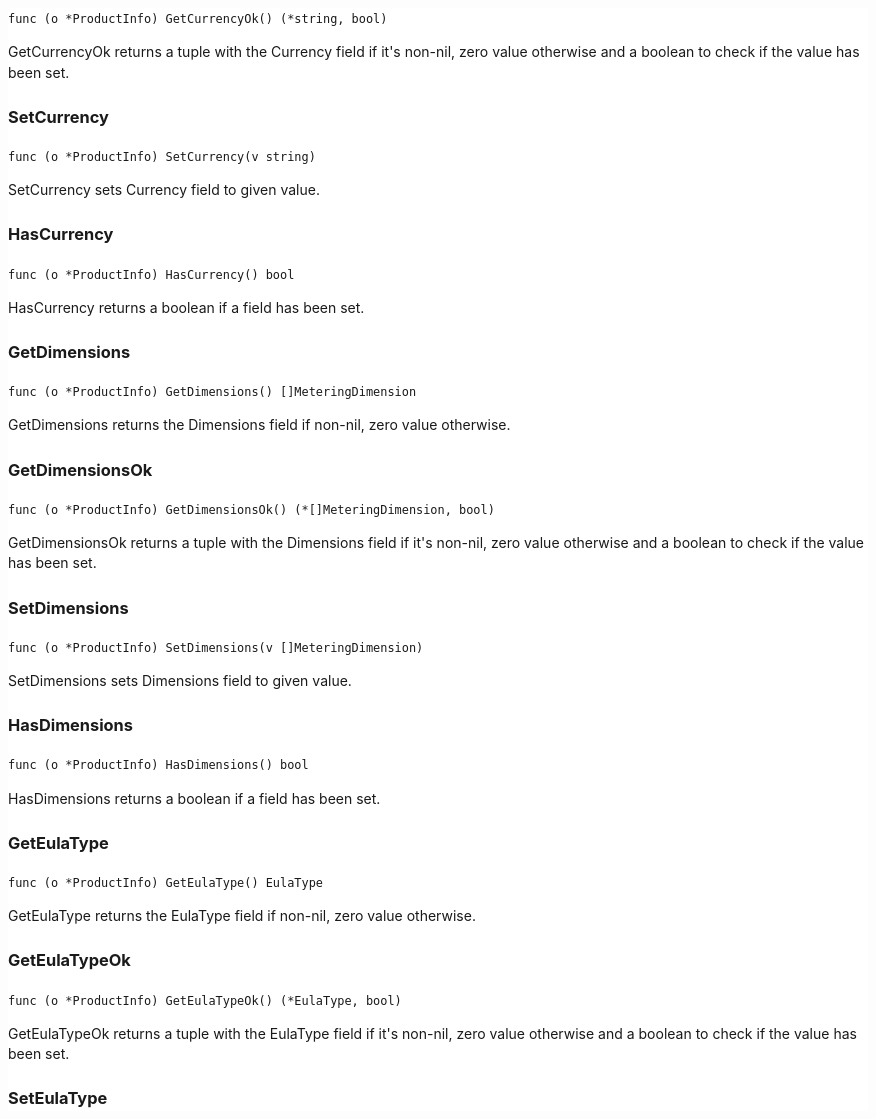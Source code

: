 `func (o *ProductInfo) GetCurrencyOk() (*string, bool)`

GetCurrencyOk returns a tuple with the Currency field if it's non-nil, zero value otherwise
and a boolean to check if the value has been set.

### SetCurrency

`func (o *ProductInfo) SetCurrency(v string)`

SetCurrency sets Currency field to given value.

### HasCurrency

`func (o *ProductInfo) HasCurrency() bool`

HasCurrency returns a boolean if a field has been set.

### GetDimensions

`func (o *ProductInfo) GetDimensions() []MeteringDimension`

GetDimensions returns the Dimensions field if non-nil, zero value otherwise.

### GetDimensionsOk

`func (o *ProductInfo) GetDimensionsOk() (*[]MeteringDimension, bool)`

GetDimensionsOk returns a tuple with the Dimensions field if it's non-nil, zero value otherwise
and a boolean to check if the value has been set.

### SetDimensions

`func (o *ProductInfo) SetDimensions(v []MeteringDimension)`

SetDimensions sets Dimensions field to given value.

### HasDimensions

`func (o *ProductInfo) HasDimensions() bool`

HasDimensions returns a boolean if a field has been set.

### GetEulaType

`func (o *ProductInfo) GetEulaType() EulaType`

GetEulaType returns the EulaType field if non-nil, zero value otherwise.

### GetEulaTypeOk

`func (o *ProductInfo) GetEulaTypeOk() (*EulaType, bool)`

GetEulaTypeOk returns a tuple with the EulaType field if it's non-nil, zero value otherwise
and a boolean to check if the value has been set.

### SetEulaType
